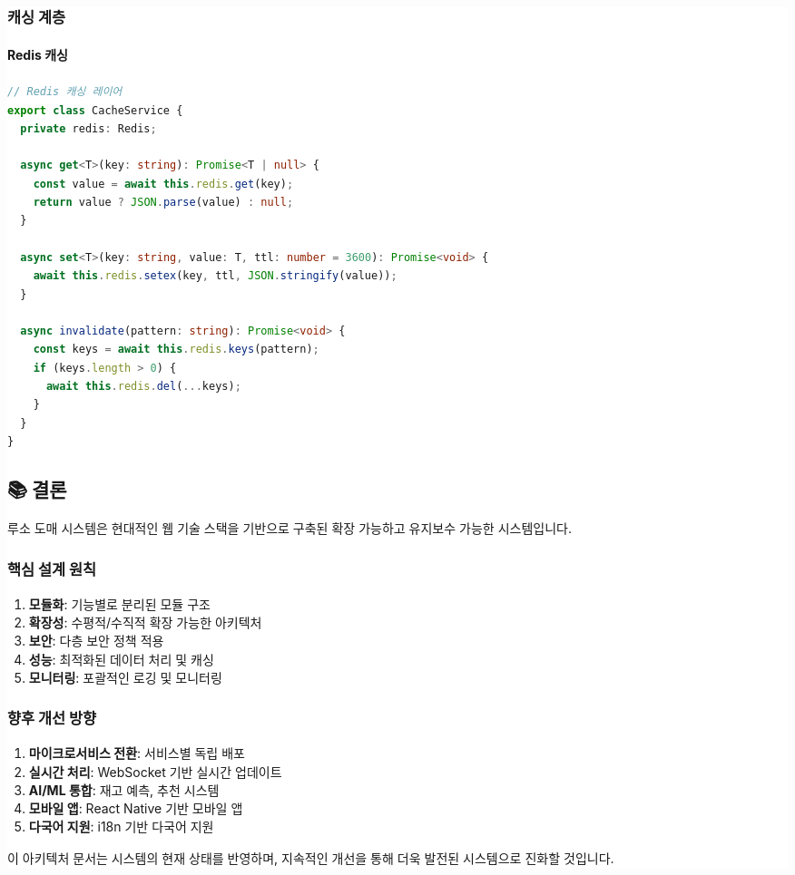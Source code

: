 ### 캐싱 계층

#### Redis 캐싱

```typescript
// Redis 캐싱 레이어
export class CacheService {
  private redis: Redis;

  async get<T>(key: string): Promise<T | null> {
    const value = await this.redis.get(key);
    return value ? JSON.parse(value) : null;
  }

  async set<T>(key: string, value: T, ttl: number = 3600): Promise<void> {
    await this.redis.setex(key, ttl, JSON.stringify(value));
  }

  async invalidate(pattern: string): Promise<void> {
    const keys = await this.redis.keys(pattern);
    if (keys.length > 0) {
      await this.redis.del(...keys);
    }
  }
}
```

## 📚 결론

루소 도매 시스템은 현대적인 웹 기술 스택을 기반으로 구축된 확장 가능하고 유지보수 가능한 시스템입니다.

### 핵심 설계 원칙

1. **모듈화**: 기능별로 분리된 모듈 구조
2. **확장성**: 수평적/수직적 확장 가능한 아키텍처
3. **보안**: 다층 보안 정책 적용
4. **성능**: 최적화된 데이터 처리 및 캐싱
5. **모니터링**: 포괄적인 로깅 및 모니터링

### 향후 개선 방향

1. **마이크로서비스 전환**: 서비스별 독립 배포
2. **실시간 처리**: WebSocket 기반 실시간 업데이트
3. **AI/ML 통합**: 재고 예측, 추천 시스템
4. **모바일 앱**: React Native 기반 모바일 앱
5. **다국어 지원**: i18n 기반 다국어 지원

이 아키텍처 문서는 시스템의 현재 상태를 반영하며, 지속적인 개선을 통해 더욱 발전된 시스템으로 진화할 것입니다.
